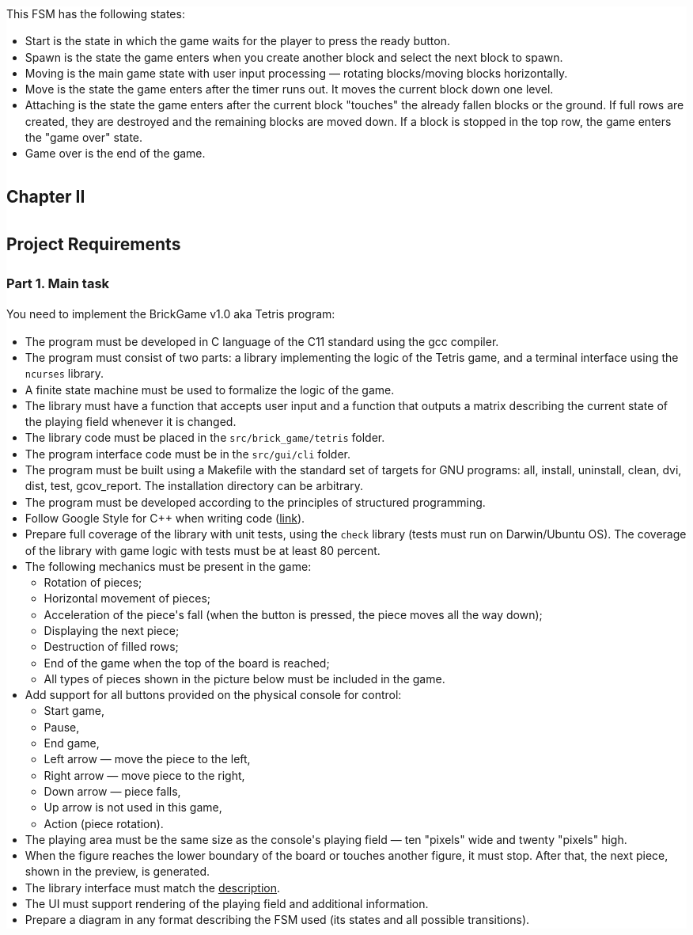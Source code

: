 This FSM has the following states:

- Start is the state in which the game waits for the player to press the ready button.
- Spawn is the state the game enters when you create another block and select the next block to spawn.
- Moving is the main game state with user input processing — rotating blocks/moving blocks horizontally.
- Move is the state the game enters after the timer runs out. It moves the current block down one level.
- Attaching is the state the game enters after the current block "touches" the already fallen blocks or the ground. If full rows are created, they are destroyed and the remaining blocks are moved down. If a block is stopped in the top row, the game enters the "game over" state.
- Game over is the end of the game.

## Chapter II <div id="chapter-ii"></div>
## Project Requirements

### Part 1. Main task

You need to implement the BrickGame v1.0 aka Tetris program:

- The program must be developed in C language of the C11 standard using the gcc compiler.
- The program must consist of two parts: a library implementing the logic of the Tetris game, and a terminal interface using the `ncurses` library.
- A finite state machine must be used to formalize the logic of the game.
- The library must have a function that accepts user input and a function that outputs a matrix describing the current state of the playing field whenever it is changed.
- The library code must be placed in the `src/brick_game/tetris` folder.
- The program interface code must be in the `src/gui/cli` folder.
- The program must be built using a Makefile with the standard set of targets for GNU programs: all, install, uninstall, clean, dvi, dist, test, gcov_report. The installation directory can be arbitrary.
- The program must be developed according to the principles of structured programming.
- Follow Google Style for C++ when writing code ([link](https://google.github.io/styleguide/cppguide.html)).
- Prepare full coverage of the library with unit tests, using the `check` library (tests must run on Darwin/Ubuntu OS). The coverage of the library with game logic with tests must be at least 80 percent.
- The following mechanics must be present in the game:
  - Rotation of pieces;
  - Horizontal movement of pieces;
  - Acceleration of the piece's fall (when the button is pressed, the piece moves all the way down);
  - Displaying the next piece;
  - Destruction of filled rows;
  - End of the game when the top of the board is reached;
  - All types of pieces shown in the picture below must be included in the game.
- Add support for all buttons provided on the physical console for control:
  - Start game,
  - Pause,
  - End game,
  - Left arrow — move the piece to the left,
  - Right arrow — move piece to the right,
  - Down arrow — piece falls,
  - Up arrow is not used in this game,
  - Action (piece rotation).
- The playing area must be the same size as the console's playing field — ten "pixels" wide and twenty "pixels" high.
- When the figure reaches the lower boundary of the board or touches another figure, it must stop. After that, the next piece, shown in the preview, is generated.
- The library interface must match the [description](./materials/library-specification.md).
- The UI must support rendering of the playing field and additional information.
- Prepare a diagram in any format describing the FSM used (its states and all possible transitions).